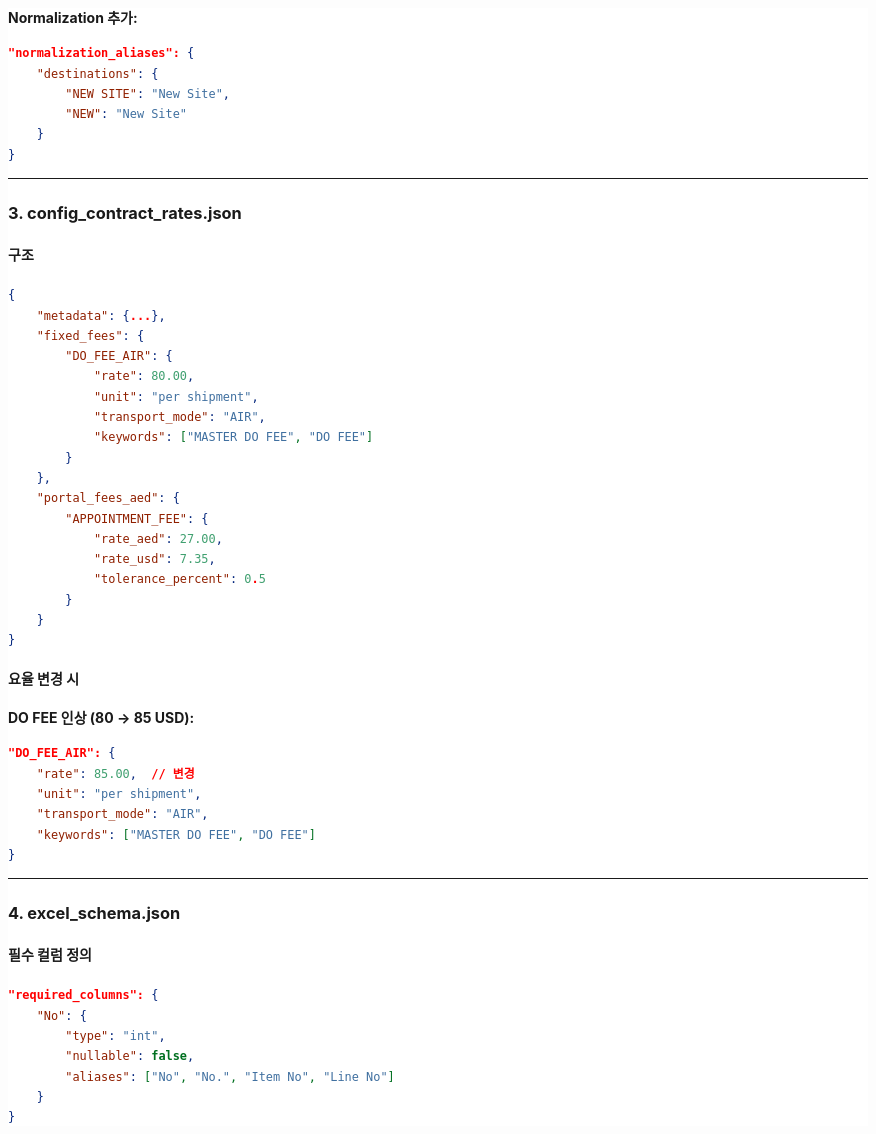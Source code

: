 **Normalization 추가:**
```json
"normalization_aliases": {
    "destinations": {
        "NEW SITE": "New Site",
        "NEW": "New Site"
    }
}
```

---

### 3. config_contract_rates.json

#### 구조
```json
{
    "metadata": {...},
    "fixed_fees": {
        "DO_FEE_AIR": {
            "rate": 80.00,
            "unit": "per shipment",
            "transport_mode": "AIR",
            "keywords": ["MASTER DO FEE", "DO FEE"]
        }
    },
    "portal_fees_aed": {
        "APPOINTMENT_FEE": {
            "rate_aed": 27.00,
            "rate_usd": 7.35,
            "tolerance_percent": 0.5
        }
    }
}
```

#### 요율 변경 시

**DO FEE 인상 (80 → 85 USD):**
```json
"DO_FEE_AIR": {
    "rate": 85.00,  // 변경
    "unit": "per shipment",
    "transport_mode": "AIR",
    "keywords": ["MASTER DO FEE", "DO FEE"]
}
```

---

### 4. excel_schema.json

#### 필수 컬럼 정의
```json
"required_columns": {
    "No": {
        "type": "int",
        "nullable": false,
        "aliases": ["No", "No.", "Item No", "Line No"]
    }
}
```
